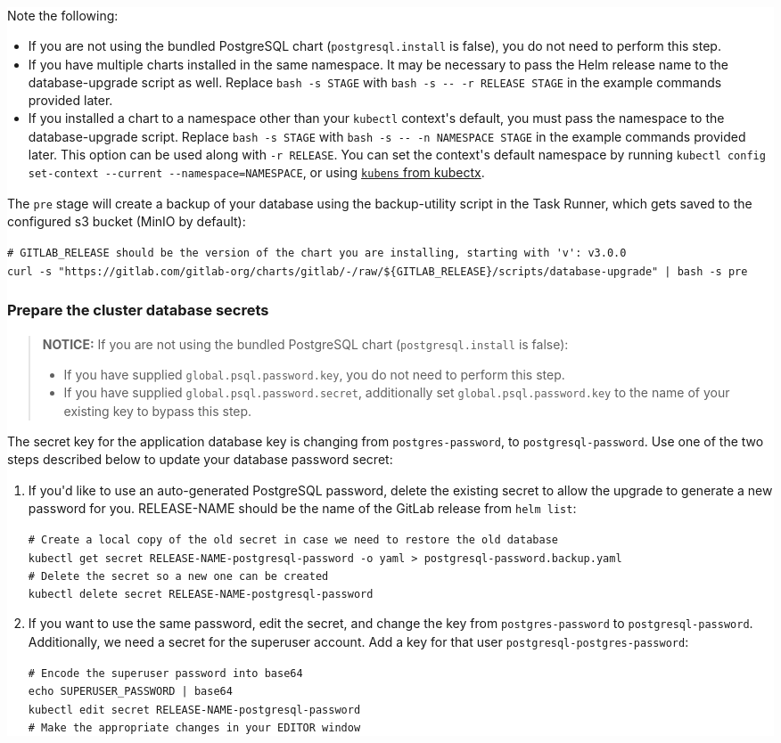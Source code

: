 Note the following:

- If you are not using the bundled PostgreSQL chart (`postgresql.install` is false), you do not need
  to perform this step.
- If you have multiple charts installed in the same namespace. It may be necessary to pass the Helm
  release name to the database-upgrade script as well. Replace `bash -s STAGE` with
  `bash -s -- -r RELEASE STAGE` in the example commands provided later.
- If you installed a chart to a namespace other than your `kubectl` context's default, you must pass
  the namespace to the database-upgrade script. Replace `bash -s STAGE` with
  `bash -s -- -n NAMESPACE STAGE` in the example commands provided later. This option can be used
  along with `-r RELEASE`. You can set the context's default namespace by running
  `kubectl config set-context --current --namespace=NAMESPACE`, or using
  [`kubens` from kubectx](https://github.com/ahmetb/kubectx).

The `pre` stage will create a backup of your database using the backup-utility script in the Task Runner, which gets saved to the configured s3 bucket (MinIO by default):

```shell
# GITLAB_RELEASE should be the version of the chart you are installing, starting with 'v': v3.0.0
curl -s "https://gitlab.com/gitlab-org/charts/gitlab/-/raw/${GITLAB_RELEASE}/scripts/database-upgrade" | bash -s pre
```

### Prepare the cluster database secrets

> **NOTICE:** If you are not using the bundled PostgreSQL chart (`postgresql.install` is false):
>
> - If you have supplied `global.psql.password.key`, you do not need to perform this step.
> - If you have supplied `global.psql.password.secret`, additionally set `global.psql.password.key` to the name of your existing key to bypass this step.

The secret key for the application database key is changing from `postgres-password`, to `postgresql-password`. Use one of the two steps described below to update your database password secret:

1. If you'd like to use an auto-generated PostgreSQL password, delete the existing secret to allow the upgrade to generate a new password for you. RELEASE-NAME should be the name of the GitLab release from `helm list`:

   ```shell
   # Create a local copy of the old secret in case we need to restore the old database
   kubectl get secret RELEASE-NAME-postgresql-password -o yaml > postgresql-password.backup.yaml
   # Delete the secret so a new one can be created
   kubectl delete secret RELEASE-NAME-postgresql-password
   ```

1. If you want to use the same password, edit the secret, and change the key from `postgres-password` to `postgresql-password`. Additionally, we need a secret for the superuser account. Add a key for that user `postgresql-postgres-password`:

   ```shell
   # Encode the superuser password into base64
   echo SUPERUSER_PASSWORD | base64
   kubectl edit secret RELEASE-NAME-postgresql-password
   # Make the appropriate changes in your EDITOR window
   ```
